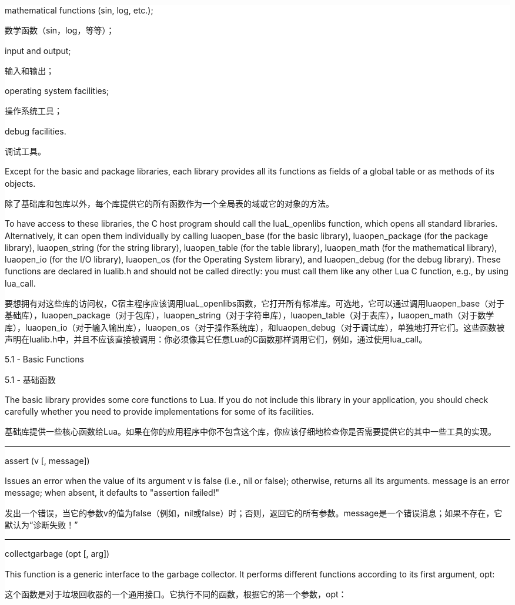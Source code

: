 mathematical functions (sin, log, etc.);   

数学函数（sin，log，等等）；  

input and output;   

输入和输出；  

operating system facilities;   

操作系统工具；  

debug facilities.   

调试工具。  

Except for the basic and package libraries, each library provides all its functions as fields of a global table or as methods of its objects.   

除了基础库和包库以外，每个库提供它的所有函数作为一个全局表的域或它的对象的方法。  

To have access to these libraries, the C host program should call the luaL_openlibs function, which opens all standard libraries. Alternatively, it can open them individually by calling luaopen_base (for the basic library), luaopen_package (for the package library), luaopen_string (for the string library), luaopen_table (for the table library), luaopen_math (for the mathematical library), luaopen_io (for the I/O library), luaopen_os (for the Operating System library), and luaopen_debug (for the debug library). These functions are declared in lualib.h and should not be called directly: you must call them like any other Lua C function, e.g., by using lua_call.   

要想拥有对这些库的访问权，C宿主程序应该调用luaL_openlibs函数，它打开所有标准库。可选地，它可以通过调用luaopen_base（对于基础库），luaopen_package（对于包库），luaopen_string（对于字符串库），luaopen_table（对于表库），luaopen_math（对于数学库），luaopen_io（对于输入输出库），luaopen_os（对于操作系统库），和luaopen_debug（对于调试库），单独地打开它们。这些函数被声明在lualib.h中，并且不应该直接被调用：你必须像其它任意Lua的C函数那样调用它们，例如，通过使用lua_call。  

5.1 - Basic Functions  

5.1 - 基础函数  

The basic library provides some core functions to Lua. If you do not include this library in your application, you should check carefully whether you need to provide implementations for some of its facilities.   

基础库提供一些核心函数给Lua。如果在你的应用程序中你不包含这个库，你应该仔细地检查你是否需要提供它的其中一些工具的实现。  

--------------------------------------------------------------------------------  

assert (v [, message])  

Issues an error when the value of its argument v is false (i.e., nil or false); otherwise, returns all its arguments. message is an error message; when absent, it defaults to "assertion failed!"   

发出一个错误，当它的参数v的值为false（例如，nil或false）时；否则，返回它的所有参数。message是一个错误消息；如果不存在，它默认为“诊断失败！”  

--------------------------------------------------------------------------------   

collectgarbage (opt [, arg])  

This function is a generic interface to the garbage collector. It performs different functions according to its first argument, opt:   

这个函数是对于垃圾回收器的一个通用接口。它执行不同的函数，根据它的第一个参数，opt：  
